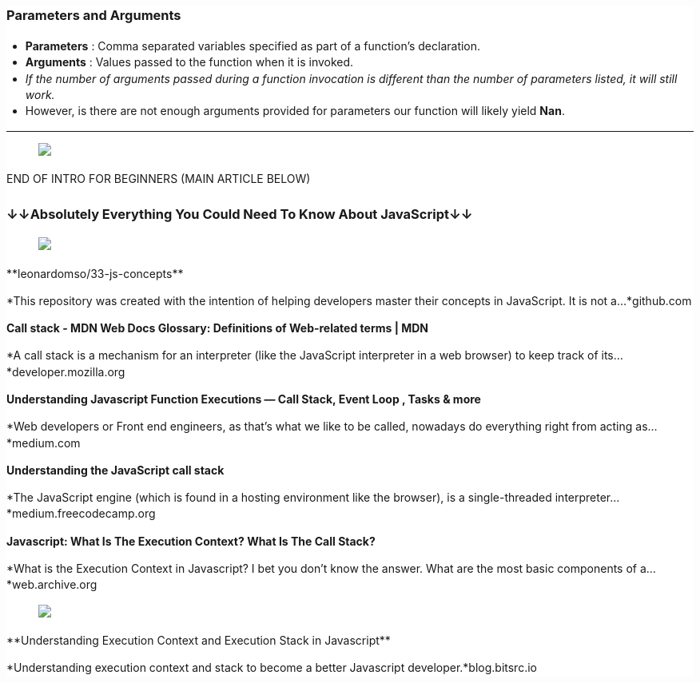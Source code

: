 
### Parameters and Arguments

-   <span id="38d3">**Parameters** : Comma separated variables specified as part of a function’s declaration.</span>
-   <span id="ecef">**Arguments** : Values passed to the function when it is invoked.</span>
-   <span id="a836">*If the number of arguments passed during a function invocation is different than the number of parameters listed, it will still work.*</span>
-   <span id="a53a">However, is there are not enough arguments provided for parameters our function will likely yield **Nan**.</span>

------------------------------------------------------------------------

<figure><img src="https://cdn-images-1.medium.com/max/2560/1*2FC8D_rbP4cT3jukydhtkg.png" class="graf-image" /></figure>END OF INTRO FOR BEGINNERS (MAIN ARTICLE BELOW)

### ↓↓**Absolutely Everything You Could Need To Know About JavaScript**↓↓

<figure><img src="https://cdn-images-1.medium.com/max/800/0*fOaTsnCJCYc3wD4x" class="graf-image" /></figure>**leonardomso/33-js-concepts**  

*This repository was created with the intention of helping developers master their concepts in JavaScript. It is not a…*github.com<a href="https://github.com/leonardomso/33-js-concepts#20-pure-functions-side-effects-and-state-mutation" class="js-mixtapeImage mixtapeImage u-ignoreBlock"></a>

**Call stack - MDN Web Docs Glossary: Definitions of Web-related terms | MDN**  

*A call stack is a mechanism for an interpreter (like the JavaScript interpreter in a web browser) to keep track of its…*developer.mozilla.org<a href="https://developer.mozilla.org/en-US/docs/Glossary/Call_stack" class="js-mixtapeImage mixtapeImage u-ignoreBlock"></a>

**Understanding Javascript Function Executions — Call Stack, Event Loop , Tasks & more**  

*Web developers or Front end engineers, as that’s what we like to be called, nowadays do everything right from acting as…*medium.com<a href="https://medium.com/@gaurav.pandvia/understanding-javascript-function-executions-tasks-event-loop-call-stack-more-part-1-5683dea1f5ec" class="js-mixtapeImage mixtapeImage u-ignoreBlock"></a>

**Understanding the JavaScript call stack**  

*The JavaScript engine (which is found in a hosting environment like the browser), is a single-threaded interpreter…*medium.freecodecamp.org<a href="https://medium.freecodecamp.org/understanding-the-javascript-call-stack-861e41ae61d4" class="js-mixtapeImage mixtapeImage u-ignoreBlock"></a>

**Javascript: What Is The Execution Context? What Is The Call Stack?**  

*What is the Execution Context in Javascript? I bet you don’t know the answer. What are the most basic components of a…*web.archive.org<a href="https://web.archive.org/web/20180701233338/https://www.valentinog.com/blog/js-execution-context-call-stack/" class="js-mixtapeImage mixtapeImage u-ignoreBlock"></a>

<figure><img src="https://cdn-images-1.medium.com/max/800/1*b31hiO4ynbDLRrXWEFF4aQ.png" class="graf-image" /></figure>**Understanding Execution Context and Execution Stack in Javascript**  

*Understanding execution context and stack to become a better Javascript developer.*blog.bitsrc.io<a href="https://blog.bitsrc.io/understanding-execution-context-and-execution-stack-in-javascript-1c9ea8642dd0" class="js-mixtapeImage mixtapeImage u-ignoreBlock"></a>
